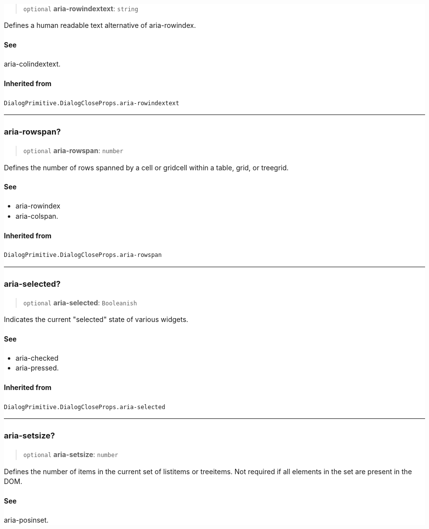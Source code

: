> `optional` **aria-rowindextext**: `string`

Defines a human readable text alternative of aria-rowindex.

#### See

aria-colindextext.

#### Inherited from

`DialogPrimitive.DialogCloseProps.aria-rowindextext`

***

### aria-rowspan?

> `optional` **aria-rowspan**: `number`

Defines the number of rows spanned by a cell or gridcell within a table, grid, or treegrid.

#### See

 - aria-rowindex
 - aria-colspan.

#### Inherited from

`DialogPrimitive.DialogCloseProps.aria-rowspan`

***

### aria-selected?

> `optional` **aria-selected**: `Booleanish`

Indicates the current "selected" state of various widgets.

#### See

 - aria-checked
 - aria-pressed.

#### Inherited from

`DialogPrimitive.DialogCloseProps.aria-selected`

***

### aria-setsize?

> `optional` **aria-setsize**: `number`

Defines the number of items in the current set of listitems or treeitems. Not required if all elements in the set are present in the DOM.

#### See

aria-posinset.
